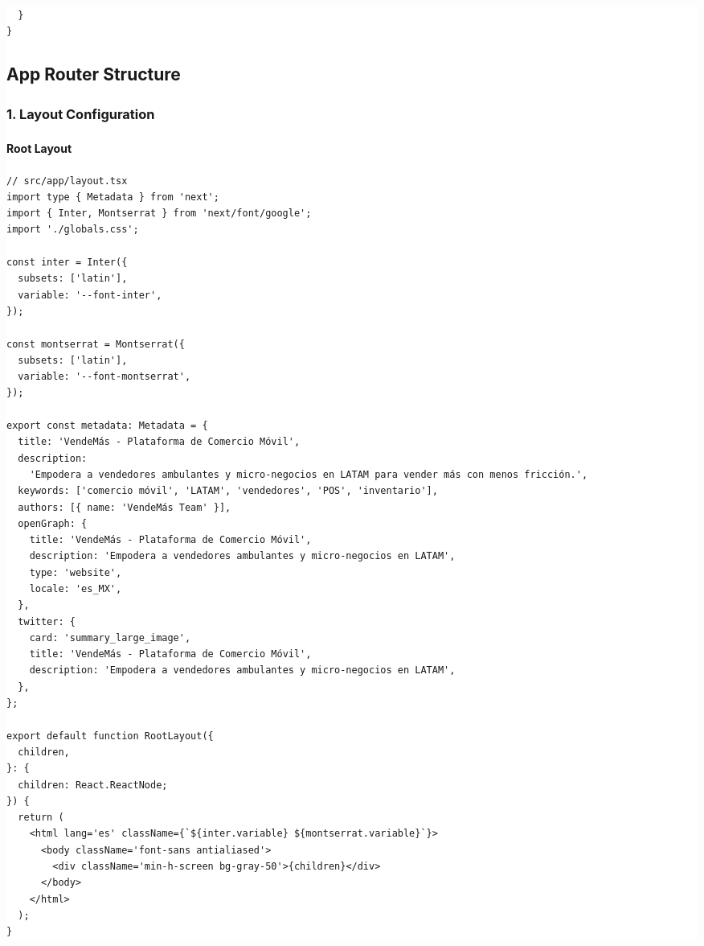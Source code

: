 ```css
  }
}
```

## App Router Structure

### **1. Layout Configuration**

#### **Root Layout**

```tsx
// src/app/layout.tsx
import type { Metadata } from 'next';
import { Inter, Montserrat } from 'next/font/google';
import './globals.css';

const inter = Inter({
  subsets: ['latin'],
  variable: '--font-inter',
});

const montserrat = Montserrat({
  subsets: ['latin'],
  variable: '--font-montserrat',
});

export const metadata: Metadata = {
  title: 'VendeMás - Plataforma de Comercio Móvil',
  description:
    'Empodera a vendedores ambulantes y micro-negocios en LATAM para vender más con menos fricción.',
  keywords: ['comercio móvil', 'LATAM', 'vendedores', 'POS', 'inventario'],
  authors: [{ name: 'VendeMás Team' }],
  openGraph: {
    title: 'VendeMás - Plataforma de Comercio Móvil',
    description: 'Empodera a vendedores ambulantes y micro-negocios en LATAM',
    type: 'website',
    locale: 'es_MX',
  },
  twitter: {
    card: 'summary_large_image',
    title: 'VendeMás - Plataforma de Comercio Móvil',
    description: 'Empodera a vendedores ambulantes y micro-negocios en LATAM',
  },
};

export default function RootLayout({
  children,
}: {
  children: React.ReactNode;
}) {
  return (
    <html lang='es' className={`${inter.variable} ${montserrat.variable}`}>
      <body className='font-sans antialiased'>
        <div className='min-h-screen bg-gray-50'>{children}</div>
      </body>
    </html>
  );
}
```
